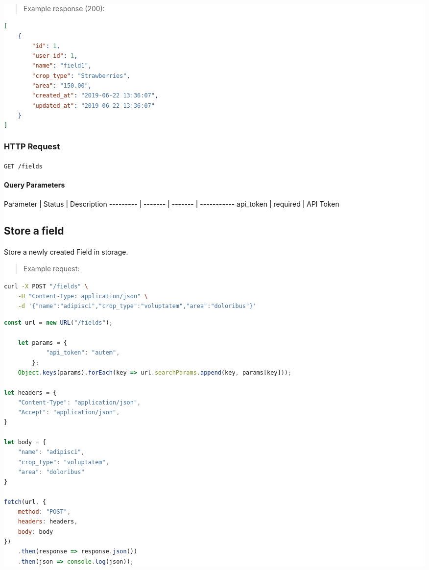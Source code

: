 > Example response (200):

```json
[
    {
        "id": 1,
        "user_id": 1,
        "name": "field1",
        "crop_type": "Strawberries",
        "area": "150.00",
        "created_at": "2019-06-22 13:36:07",
        "updated_at": "2019-06-22 13:36:07"
    }
]
```

### HTTP Request
`GET /fields`

#### Query Parameters

Parameter | Status | Description
--------- | ------- | ------- | -----------
    api_token |  required  | API Token




## Store a field

Store a newly created Field in storage.

> Example request:

```bash
curl -X POST "/fields" \
    -H "Content-Type: application/json" \
    -d '{"name":"adipisci","crop_type":"voluptatem","area":"doloribus"}'

```
```javascript
const url = new URL("/fields");

    let params = {
            "api_token": "autem",
        };
    Object.keys(params).forEach(key => url.searchParams.append(key, params[key]));

let headers = {
    "Content-Type": "application/json",
    "Accept": "application/json",
}

let body = {
    "name": "adipisci",
    "crop_type": "voluptatem",
    "area": "doloribus"
}

fetch(url, {
    method: "POST",
    headers: headers,
    body: body
})
    .then(response => response.json())
    .then(json => console.log(json));
```
